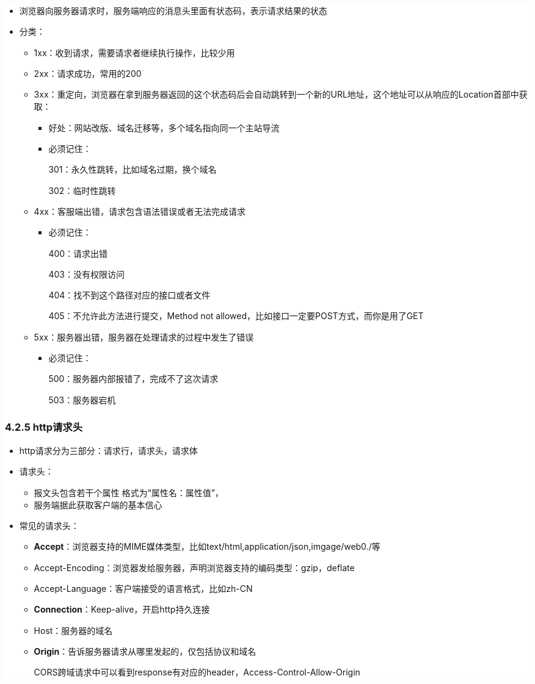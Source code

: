 * 浏览器向服务器请求时，服务端响应的消息头里面有状态码，表示请求结果的状态

* 分类：

  * 1xx：收到请求，需要请求者继续执行操作，比较少用

  * 2xx：请求成功，常用的200

  * 3xx：重定向，浏览器在拿到服务器返回的这个状态码后会自动跳转到一个新的URL地址，这个地址可以从响应的Location首部中获取：

    * 好处：网站改版、域名迁移等，多个域名指向同一个主站导流

    * 必须记住：

      301：永久性跳转，比如域名过期，换个域名

      302：临时性跳转

  * 4xx：客服端出错，请求包含语法错误或者无法完成请求

    * 必须记住：

      400：请求出错

      403：没有权限访问

      404：找不到这个路径对应的接口或者文件

      405：不允许此方法进行提交，Method not allowed，比如接口一定要POST方式，而你是用了GET

  * 5xx：服务器出错，服务器在处理请求的过程中发生了错误

    * 必须记住：

      500：服务器内部报错了，完成不了这次请求

      503：服务器宕机



### 4.2.5 http请求头

* http请求分为三部分：请求行，请求头，请求体

* 请求头：

  * 报文头包含若干个属性 格式为“属性名：属性值”，
  * 服务端据此获取客户端的基本信心

* 常见的请求头：

  * **Accept**：浏览器支持的MIME媒体类型，比如text/html,application/json,imgage/web0./等

  * Accept-Encoding：浏览器发给服务器，声明浏览器支持的编码类型：gzip，deflate

  * Accept-Language：客户端接受的语言格式，比如zh-CN

  * **Connection**：Keep-alive，开启http持久连接

  * Host：服务器的域名

  * **Origin**：告诉服务器请求从哪里发起的，仅包括协议和域名

    CORS跨域请求中可以看到response有对应的header，Access-Control-Allow-Origin 
